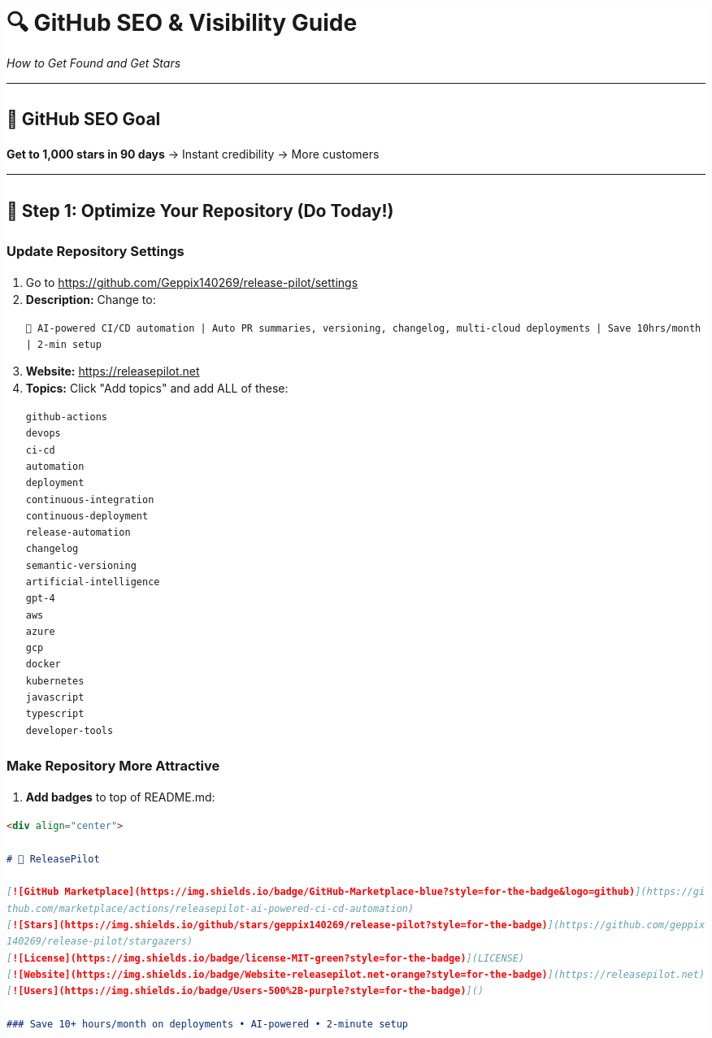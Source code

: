 # 🔍 GitHub SEO & Visibility Guide
*How to Get Found and Get Stars*

---

## 🎯 GitHub SEO Goal
**Get to 1,000 stars in 90 days** → Instant credibility → More customers

---

## 📝 Step 1: Optimize Your Repository (Do Today!)

### Update Repository Settings
1. Go to https://github.com/Geppix140269/release-pilot/settings
2. **Description:** Change to:
   ```
   🚀 AI-powered CI/CD automation | Auto PR summaries, versioning, changelog, multi-cloud deployments | Save 10hrs/month | 2-min setup
   ```
3. **Website:** https://releasepilot.net
4. **Topics:** Click "Add topics" and add ALL of these:
   ```
   github-actions
   devops
   ci-cd
   automation
   deployment
   continuous-integration
   continuous-deployment
   release-automation
   changelog
   semantic-versioning
   artificial-intelligence
   gpt-4
   aws
   azure
   gcp
   docker
   kubernetes
   javascript
   typescript
   developer-tools
   ```

### Make Repository More Attractive
1. **Add badges** to top of README.md:
```markdown
<div align="center">

# 🚀 ReleasePilot

[![GitHub Marketplace](https://img.shields.io/badge/GitHub-Marketplace-blue?style=for-the-badge&logo=github)](https://github.com/marketplace/actions/releasepilot-ai-powered-ci-cd-automation)
[![Stars](https://img.shields.io/github/stars/geppix140269/release-pilot?style=for-the-badge)](https://github.com/geppix140269/release-pilot/stargazers)
[![License](https://img.shields.io/badge/license-MIT-green?style=for-the-badge)](LICENSE)
[![Website](https://img.shields.io/badge/Website-releasepilot.net-orange?style=for-the-badge)](https://releasepilot.net)
[![Users](https://img.shields.io/badge/Users-500%2B-purple?style=for-the-badge)]()

### Save 10+ hours/month on deployments • AI-powered • 2-minute setup

```